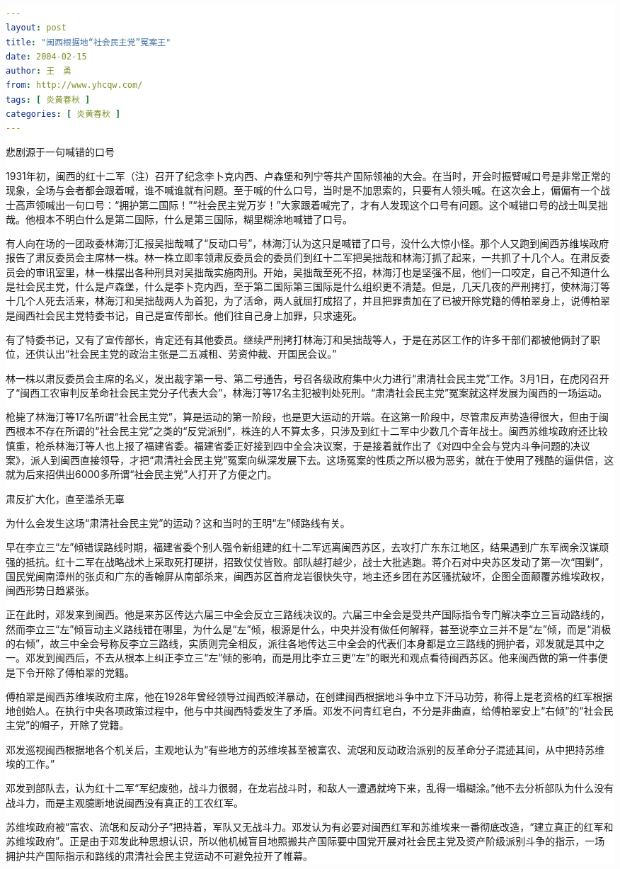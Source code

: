 ```yaml
---
layout: post
title: "闽西根据地“社会民主党”冤案王"
date: 2004-02-15
author: 王　勇
from: http://www.yhcqw.com/
tags: [ 炎黄春秋 ]
categories: [ 炎黄春秋 ]
---
```




悲剧源于一句喊错的口号


1931年初，闽西的红十二军（注）召开了纪念李卜克内西、卢森堡和列宁等共产国际领袖的大会。在当时，开会时振臂喊口号是非常正常的现象，全场与会者都会跟着喊，谁不喊谁就有问题。至于喊的什么口号，当时是不加思索的，只要有人领头喊。在这次会上，偏偏有一个战士高声领喊出一句口号：“拥护第二国际！”“社会民主党万岁！”大家跟着喊完了，才有人发现这个口号有问题。这个喊错口号的战士叫吴拙哉。他根本不明白什么是第二国际，什么是第三国际，糊里糊涂地喊错了口号。


有人向在场的一团政委林海汀汇报吴拙哉喊了“反动口号”，林海汀认为这只是喊错了口号，没什么大惊小怪。那个人又跑到闽西苏维埃政府报告了肃反委员会主席林一株。林一株立即率领肃反委员会的委员们到红十二军把吴拙哉和林海汀抓了起来，一共抓了十几个人。在肃反委员会的审讯室里，林一株摆出各种刑具对吴拙哉实施肉刑。开始，吴拙哉至死不招，林海汀也是坚强不屈，他们一口咬定，自己不知道什么是社会民主党，什么是卢森堡，什么是李卜克内西，至于第二国际第三国际是什么组织更不清楚。但是，几天几夜的严刑拷打，使林海汀等十几个人死去活来，林海汀和吴拙哉两人为首犯，为了活命，两人就屈打成招了，并且把罪责加在了已被开除党籍的傅柏翠身上，说傅柏翠是闽西社会民主党特委书记，自己是宣传部长。他们往自己身上加罪，只求速死。


有了特委书记，又有了宣传部长，肯定还有其他委员。继续严刑拷打林海汀和吴拙哉等人，于是在苏区工作的许多干部们都被他俩封了职位，还供认出“社会民主党的政治主张是二五减租、劳资仲裁、开国民会议。”


林一株以肃反委员会主席的名义，发出裁字第一号、第二号通告，号召各级政府集中火力进行“肃清社会民主党”工作。3月1日，在虎冈召开了“闽西工农审判反革命社会民主党分子代表大会”，林海汀等17名主犯被判处死刑。“肃清社会民主党”冤案就这样发展为闽西的一场运动。


枪毙了林海汀等17名所谓“社会民主党”，算是运动的第一阶段，也是更大运动的开端。在这第一阶段中，尽管肃反声势造得很大，但由于闽西根本不存在所谓的“社会民主党”之类的“反党派别”，株连的人不算太多，只涉及到红十二军中少数几个青年战士。闽西苏维埃政府还比较慎重，枪杀林海汀等人也上报了福建省委。福建省委正好接到四中全会决议案，于是接着就作出了《对四中全会与党内斗争问题的决议案》，派人到闽西直接领导，才把“肃清社会民主党”冤案向纵深发展下去。这场冤案的性质之所以极为恶劣，就在于使用了残酷的逼供信，这就为后来招供出6000多所谓“社会民主党”人打开了方便之门。

肃反扩大化，直至滥杀无辜

为什么会发生这场“肃清社会民主党”的运动？这和当时的王明“左”倾路线有关。


早在李立三“左”倾错误路线时期，福建省委个别人强令新组建的红十二军远离闽西苏区，去攻打广东东江地区，结果遇到广东军阀余汉谋顽强的抵抗。红十二军在战略战术上采取死打硬拼，招致仗仗皆败。部队越打越少，战士大批逃跑。蒋介石对中央苏区发动了第一次“围剿”，国民党闽南漳州的张贞和广东的香翰屏从南部杀来，闽西苏区首府龙岩很快失守，地主还乡团在苏区骚扰破坏，企图全面颠覆苏维埃政权，闽西形势日趋紧张。


正在此时，邓发来到闽西。他是来苏区传达六届三中全会反立三路线决议的。六届三中全会是受共产国际指令专门解决李立三盲动路线的，然而李立三“左”倾盲动主义路线错在哪里，为什么是“左”倾，根源是什么，中央并没有做任何解释，甚至说李立三并不是“左”倾，而是“消极的右倾”，故三中全会号称反李立三路线，实质则完全相反，派往各地传达三中全会的代表们本身都是立三路线的拥护者，邓发就是其中之一。邓发到闽西后，不去从根本上纠正李立三“左”倾的影响，而是用比李立三更“左”的眼光和观点看待闽西苏区。他来闽西做的第一件事便是下令开除了傅柏翠的党籍。


傅柏翠是闽西苏维埃政府主席，他在1928年曾经领导过闽西蛟洋暴动，在创建闽西根据地斗争中立下汗马功劳，称得上是老资格的红军根据地创始人。在执行中央各项政策过程中，他与中共闽西特委发生了矛盾。邓发不问青红皂白，不分是非曲直，给傅柏翠安上“右倾”的“社会民主党”的帽子，开除了党籍。

邓发巡视闽西根据地各个机关后，主观地认为“有些地方的苏维埃甚至被富农、流氓和反动政治派别的反革命分子混迹其间，从中把持苏维埃的工作。”


邓发到部队去，认为红十二军“军纪废弛，战斗力很弱，在龙岩战斗时，和敌人一遭遇就垮下来，乱得一塌糊涂。”他不去分析部队为什么没有战斗力，而是主观臆断地说闽西没有真正的工农红军。


苏维埃政府被“富农、流氓和反动分子”把持着，军队又无战斗力。邓发认为有必要对闽西红军和苏维埃来一番彻底改造，“建立真正的红军和苏维埃政府”。正是由于邓发此种思想认识，所以他机械盲目地照搬共产国际要中国党开展对社会民主党及资产阶级派别斗争的指示，一场拥护共产国际指示和路线的肃清社会民主党运动不可避免拉开了帷幕。
